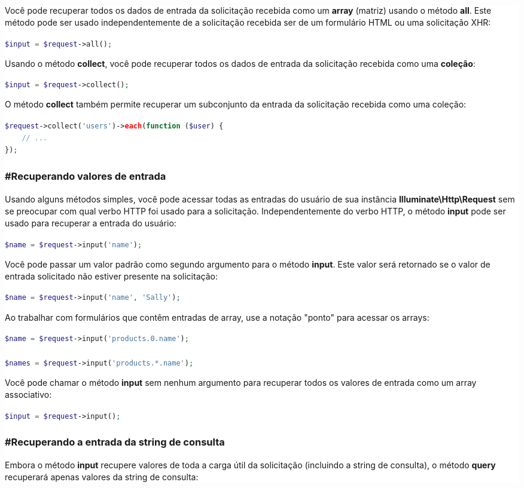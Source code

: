 Você pode recuperar todos os dados de entrada da solicitação recebida como um **array** (matriz) usando o método **all**. Este método pode ser usado independentemente de a solicitação recebida ser de um formulário HTML ou uma solicitação XHR:

~~~php
$input = $request->all();
~~~

Usando o método **collect**, você pode recuperar todos os dados de entrada da solicitação recebida como uma **coleção**:

~~~php
$input = $request->collect();
~~~

O método **collect** também permite recuperar um subconjunto da entrada da solicitação recebida como uma coleção:

~~~php
$request->collect('users')->each(function ($user) {
    // ...
});
~~~

### #Recuperando valores de entrada

Usando alguns métodos simples, você pode acessar todas as entradas do usuário de sua instância **Illuminate\Http\Request** sem se preocupar com qual verbo HTTP foi usado para a solicitação. Independentemente do verbo HTTP, o método **input** pode ser usado para recuperar a entrada do usuário:

~~~php
$name = $request->input('name');
~~~

Você pode passar um valor padrão como segundo argumento para o método **input**. Este valor será retornado se o valor de entrada solicitado não estiver presente na solicitação:

~~~php
$name = $request->input('name', 'Sally');
~~~

Ao trabalhar com formulários que contêm entradas de array, use a notação "ponto" para acessar os arrays:

~~~php
$name = $request->input('products.0.name');
 
$names = $request->input('products.*.name');
~~~

Você pode chamar o método **input** sem nenhum argumento para recuperar todos os valores de entrada como um array associativo:

~~~php
$input = $request->input();
~~~

### #Recuperando a entrada da string de consulta

Embora o método **input** recupere valores de toda a carga útil da solicitação (incluindo a string de consulta), o método **query** recuperará apenas valores da string de consulta:
